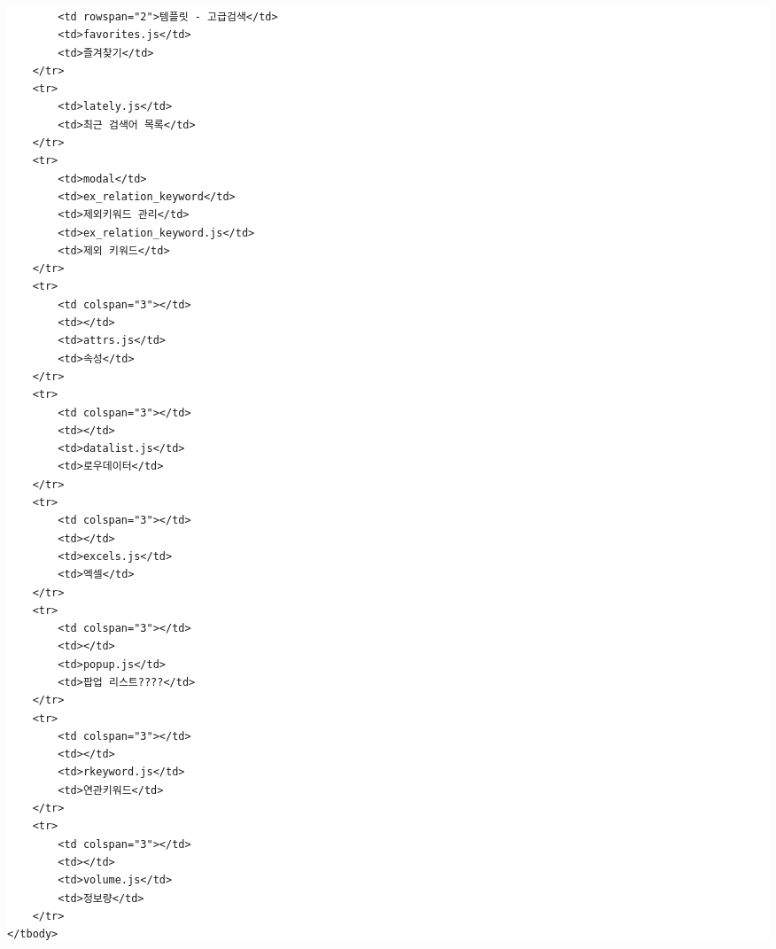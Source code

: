             <td rowspan="2">템플릿 - 고급검색</td>
            <td>favorites.js</td>
            <td>즐겨찾기</td>
        </tr>
        <tr>
            <td>lately.js</td>
            <td>최근 검색어 목록</td>
        </tr>
        <tr>
            <td>modal</td>
            <td>ex_relation_keyword</td>
            <td>제외키워드 관리</td>
            <td>ex_relation_keyword.js</td>
            <td>제외 키워드</td>
        </tr>
        <tr>
            <td colspan="3"></td>
            <td></td>
            <td>attrs.js</td>
            <td>속성</td>
        </tr>
        <tr>
            <td colspan="3"></td>
            <td></td>
            <td>datalist.js</td>
            <td>로우데이터</td>
        </tr>
        <tr>
            <td colspan="3"></td>
            <td></td>
            <td>excels.js</td>
            <td>엑셀</td>
        </tr>
        <tr>
            <td colspan="3"></td>
            <td></td>
            <td>popup.js</td>
            <td>팝업 리스트????</td>
        </tr>
        <tr>
            <td colspan="3"></td>
            <td></td>
            <td>rkeyword.js</td>
            <td>연관키워드</td>
        </tr>
        <tr>
            <td colspan="3"></td>
            <td></td>
            <td>volume.js</td>
            <td>정보량</td>
        </tr>
    </tbody>
</table>

